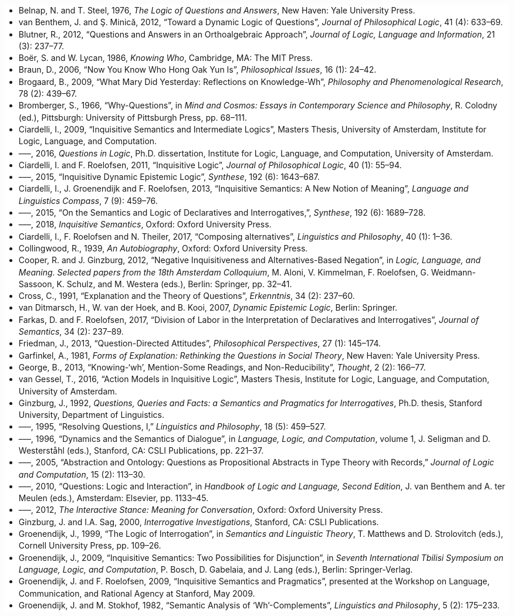 * Belnap, N. and T. Steel, 1976, *The Logic of Questions and Answers*, New Haven: Yale University Press.
* van Benthem, J. and Ş. Minică, 2012, “Toward a Dynamic Logic of Questions”, *Journal of Philosophical Logic*, 41 (4): 633–69.
* Blutner, R., 2012, “Questions and Answers in an Orthoalgebraic Approach”, *Journal of Logic, Language and Information*, 21 (3): 237–77.
* Boër, S. and W. Lycan, 1986, *Knowing Who*, Cambridge, MA: The MIT Press.
* Braun, D., 2006, “Now You Know Who Hong Oak Yun Is”, *Philosophical Issues*, 16 (1): 24–42.
* Brogaard, B., 2009, “What Mary Did Yesterday: Reflections on Knowledge-Wh”, *Philosophy and Phenomenological Research*, 78 (2): 439–67.
* Bromberger, S., 1966, “Why-Questions”, in *Mind and Cosmos: Essays in Contemporary Science and Philosophy*, R. Colodny (ed.), Pittsburgh: University of Pittsburgh Press, pp. 68–111.
* Ciardelli, I., 2009, “Inquisitive Semantics and Intermediate Logics”, Masters Thesis, University of Amsterdam, Institute for Logic, Language, and Computation.
* –––, 2016, *Questions in Logic*, Ph.D. dissertation, Institute for Logic, Language, and Computation, University of Amsterdam.
* Ciardelli, I. and F. Roelofsen, 2011, “Inquisitive Logic”, *Journal of Philosophical Logic*, 40 (1): 55–94.
* –––, 2015, “Inquisitive Dynamic Epistemic Logic”, *Synthese*, 192 (6): 1643–687.
* Ciardelli, I., J. Groenendijk and F. Roelofsen, 2013, “Inquisitive Semantics: A New Notion of Meaning”, *Language and Linguistics Compass*, 7 (9): 459–76.
* –––, 2015, “On the Semantics and Logic of Declaratives and Interrogatives,”, *Synthese*, 192 (6): 1689–728.
* –––, 2018, *Inquisitive Semantics*, Oxford: Oxford University Press.
* Ciardelli, I., F. Roelofsen and N. Theiler, 2017, “Composing alternatives”, *Linguistics and Philosophy*, 40 (1): 1–36.
* Collingwood, R., 1939, *An Autobiography*, Oxford: Oxford University Press.
* Cooper, R. and J. Ginzburg, 2012, “Negative Inquisitiveness and Alternatives-Based Negation”, in *Logic, Language, and Meaning. Selected papers from the 18th Amsterdam Colloquium*, M. Aloni, V. Kimmelman, F. Roelofsen, G. Weidmann-Sassoon, K. Schulz, and M. Westera (eds.), Berlin: Springer, pp. 32–41.
* Cross, C., 1991, “Explanation and the Theory of Questions”, *Erkenntnis*, 34 (2): 237–60.
* van Ditmarsch, H., W. van der Hoek, and B. Kooi, 2007, *Dynamic Epistemic Logic*, Berlin: Springer.
* Farkas, D. and F. Roelofsen, 2017, “Division of Labor in the Interpretation of Declaratives and Interrogatives”, *Journal of Semantics*, 34 (2): 237–89.
* Friedman, J., 2013, “Question-Directed Attitudes”, *Philosophical Perspectives*, 27 (1): 145–174.
* Garfinkel, A., 1981, *Forms of Explanation: Rethinking the Questions in Social Theory*, New Haven: Yale University Press.
* George, B., 2013, “Knowing-‘wh’, Mention-Some Readings, and Non-Reducibility”, *Thought*, 2 (2): 166–77.
* van Gessel, T., 2016, “Action Models in Inquisitive Logic”, Masters Thesis, Institute for Logic, Language, and Computation, University of Amsterdam.
* Ginzburg, J., 1992, *Questions, Queries and Facts: a Semantics and Pragmatics for Interrogatives*, Ph.D. thesis, Stanford University, Department of Linguistics.
* –––, 1995, “Resolving Questions, I,” *Linguistics and Philosophy*, 18 (5): 459–527.
* –––, 1996, “Dynamics and the Semantics of Dialogue”, in *Language, Logic, and Computation*, volume 1, J. Seligman and D. Westerståhl (eds.), Stanford, CA: CSLI Publications, pp. 221–37.
* –––, 2005, “Abstraction and Ontology: Questions as Propositional Abstracts in Type Theory with Records,” *Journal of Logic and Computation*, 15 (2): 113–30.
* –––, 2010, “Questions: Logic and Interaction”, in *Handbook of Logic and Language, Second Edition*, J. van Benthem and A. ter Meulen (eds.), Amsterdam: Elsevier, pp. 1133–45.
* –––, 2012, *The Interactive Stance: Meaning for Conversation*, Oxford: Oxford University Press.
* Ginzburg, J. and I.A. Sag, 2000, *Interrogative Investigations*, Stanford, CA: CSLI Publications.
* Groenendijk, J., 1999, “The Logic of Interrogation”, in *Semantics and Linguistic Theory*, T. Matthews and D. Strolovitch (eds.), Cornell University Press, pp. 109–26.
* Groenendijk, J., 2009, “Inquisitive Semantics: Two Possibilities for Disjunction”, in *Seventh International Tbilisi Symposium on Language, Logic, and Computation*, P. Bosch, D. Gabelaia, and J. Lang (eds.), Berlin: Springer-Verlag.
* Groenendijk, J. and F. Roelofsen, 2009, “Inquisitive Semantics and Pragmatics”, presented at the Workshop on Language, Communication, and Rational Agency at Stanford, May 2009.
* Groenendijk, J. and M. Stokhof, 1982, “Semantic Analysis of ‘Wh’-Complements”, *Linguistics and Philosophy*, 5 (2): 175–233.